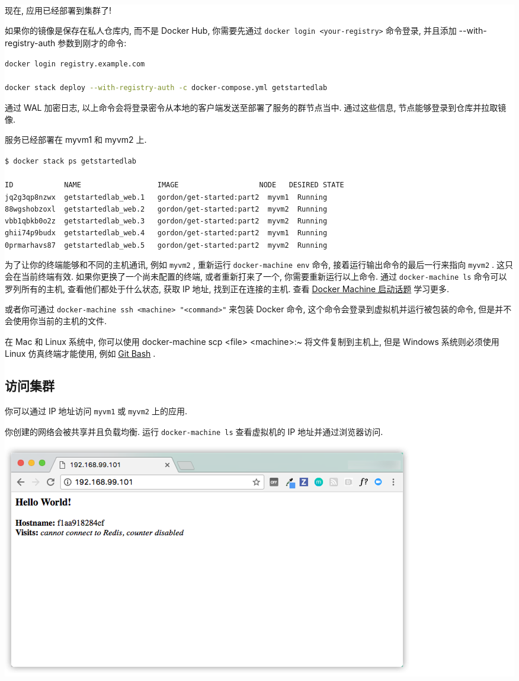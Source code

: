 现在, 应用已经部署到集群了!

如果你的镜像是保存在私人仓库内, 而不是 Docker Hub, 你需要先通过 `docker login <your-registry>` 命令登录, 并且添加 --with-registry-auth 参数到刚才的命令:

```bash
docker login registry.example.com

docker stack deploy --with-registry-auth -c docker-compose.yml getstartedlab
```

通过 WAL 加密日志, 以上命令会将登录密令从本地的客户端发送至部署了服务的群节点当中. 通过这些信息, 节点能够登录到仓库并拉取镜像.

服务已经部署在 myvm1 和 myvm2 上.

```bash
$ docker stack ps getstartedlab

ID            NAME                  IMAGE                   NODE   DESIRED STATE
jq2g3qp8nzwx  getstartedlab_web.1   gordon/get-started:part2  myvm1  Running
88wgshobzoxl  getstartedlab_web.2   gordon/get-started:part2  myvm2  Running
vbb1qbkb0o2z  getstartedlab_web.3   gordon/get-started:part2  myvm2  Running
ghii74p9budx  getstartedlab_web.4   gordon/get-started:part2  myvm1  Running
0prmarhavs87  getstartedlab_web.5   gordon/get-started:part2  myvm2  Running
```

为了让你的终端能够和不同的主机通讯, 例如 `myvm2` , 重新运行 `docker-machine env` 命令, 接着运行输出命令的最后一行来指向 `myvm2` . 这只会在当前终端有效. 如果你更换了一个尚未配置的终端, 或者重新打来了一个, 你需要重新运行以上命令. 通过 `docker-machine ls` 命令可以罗列所有的主机, 查看他们都处于什么状态, 获取 IP 地址, 找到正在连接的主机. 查看 [Docker Machine 启动话题](https://docs.docker.com/machine/get-started/#create-a-machine) 学习更多.

或者你可通过 `docker-machine ssh <machine> "<command>"` 来包装 Docker 命令, 这个命令会登录到虚拟机并运行被包装的命令, 但是并不会使用你当前的主机的文件.

在 Mac 和 Linux 系统中, 你可以使用 docker-machine scp &lt;file&gt; &lt;machine&gt;:~ 将文件复制到主机上, 但是 Windows 系统则必须使用 Linux 仿真终端才能使用, 例如 [Git Bash](https://git-for-windows.github.io/) .

## 访问集群

你可以通过 IP 地址访问 `myvm1` 或 `myvm2` 上的应用.

你创建的网络会被共享并且负载均衡. 运行 `docker-machine ls` 查看虚拟机的 IP 地址并通过浏览器访问.

![&#x6765;&#x6E90;&#x4E8E;&#x5B98;&#x65B9;&#x6587;&#x6863;\(https://docs.docker.com/get-started/part4/\)](../../.gitbook/assets/app-in-browser-swarm.png)

